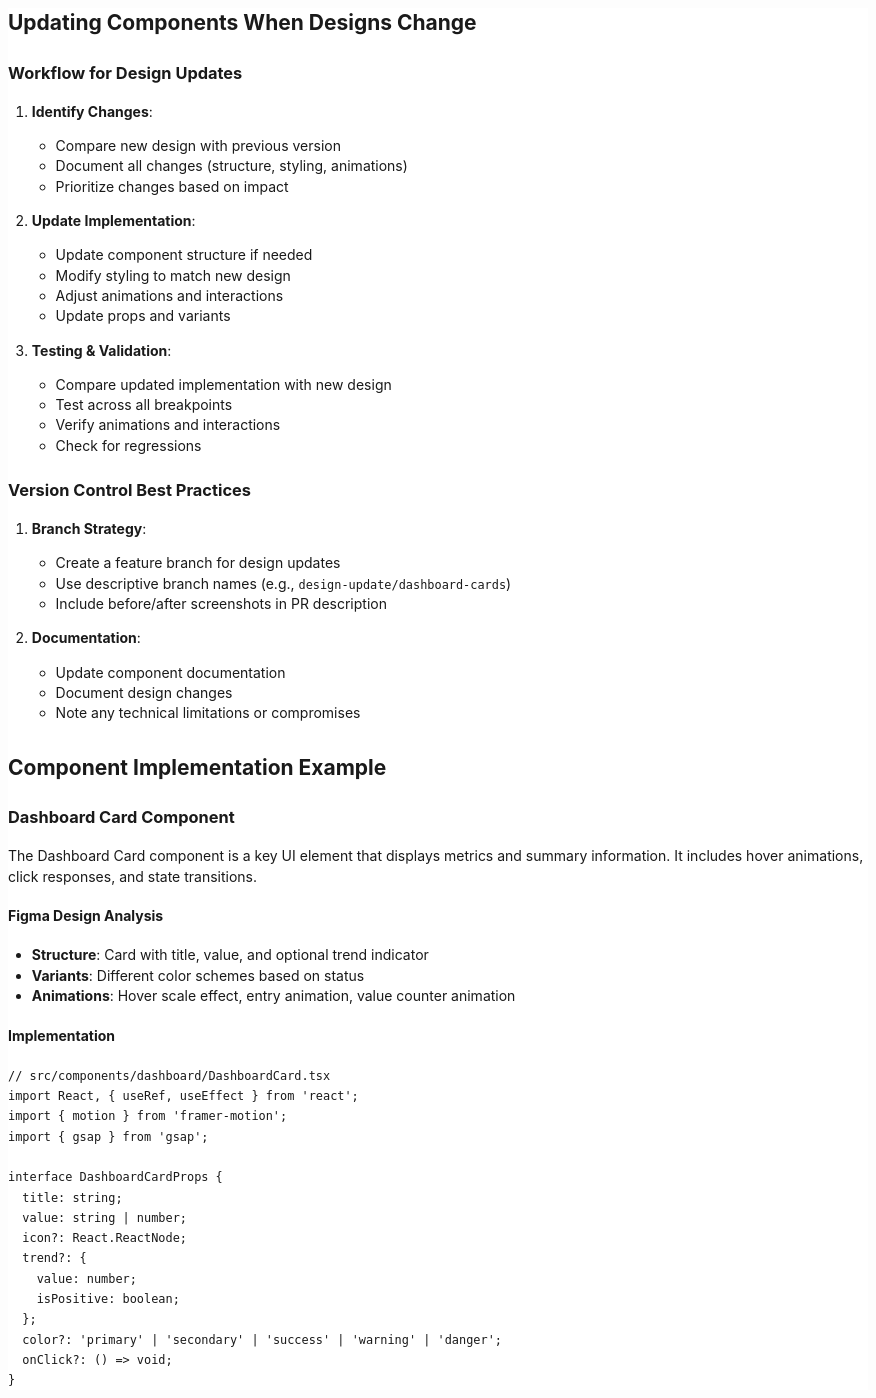 ## Updating Components When Designs Change

### Workflow for Design Updates

1. **Identify Changes**:
   - Compare new design with previous version
   - Document all changes (structure, styling, animations)
   - Prioritize changes based on impact

2. **Update Implementation**:
   - Update component structure if needed
   - Modify styling to match new design
   - Adjust animations and interactions
   - Update props and variants

3. **Testing & Validation**:
   - Compare updated implementation with new design
   - Test across all breakpoints
   - Verify animations and interactions
   - Check for regressions

### Version Control Best Practices

1. **Branch Strategy**:
   - Create a feature branch for design updates
   - Use descriptive branch names (e.g., `design-update/dashboard-cards`)
   - Include before/after screenshots in PR description

2. **Documentation**:
   - Update component documentation
   - Document design changes
   - Note any technical limitations or compromises

## Component Implementation Example

### Dashboard Card Component

The Dashboard Card component is a key UI element that displays metrics and summary information. It includes hover animations, click responses, and state transitions.

#### Figma Design Analysis

- **Structure**: Card with title, value, and optional trend indicator
- **Variants**: Different color schemes based on status
- **Animations**: Hover scale effect, entry animation, value counter animation

#### Implementation

```tsx
// src/components/dashboard/DashboardCard.tsx
import React, { useRef, useEffect } from 'react';
import { motion } from 'framer-motion';
import { gsap } from 'gsap';

interface DashboardCardProps {
  title: string;
  value: string | number;
  icon?: React.ReactNode;
  trend?: {
    value: number;
    isPositive: boolean;
  };
  color?: 'primary' | 'secondary' | 'success' | 'warning' | 'danger';
  onClick?: () => void;
}
```